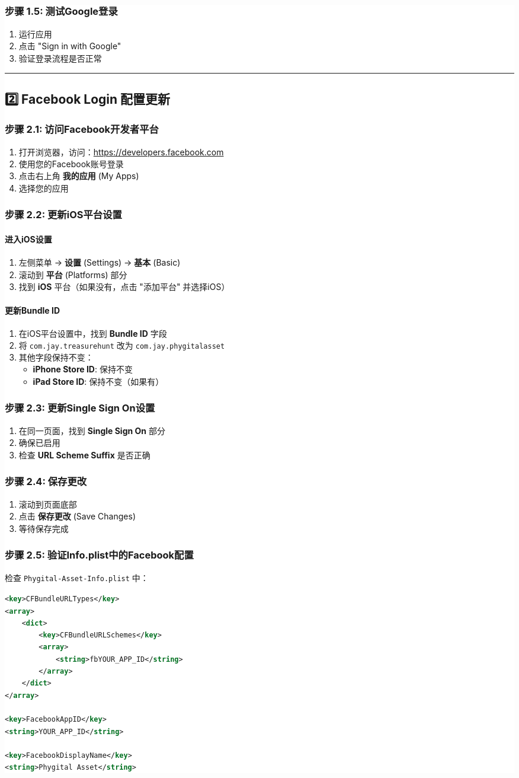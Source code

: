 ### 步骤 1.5: 测试Google登录
1. 运行应用
2. 点击 "Sign in with Google"
3. 验证登录流程是否正常

---

## 2️⃣ Facebook Login 配置更新

### 步骤 2.1: 访问Facebook开发者平台
1. 打开浏览器，访问：https://developers.facebook.com
2. 使用您的Facebook账号登录
3. 点击右上角 **我的应用** (My Apps)
4. 选择您的应用

### 步骤 2.2: 更新iOS平台设置

#### 进入iOS设置
1. 左侧菜单 → **设置** (Settings) → **基本** (Basic)
2. 滚动到 **平台** (Platforms) 部分
3. 找到 **iOS** 平台（如果没有，点击 "添加平台" 并选择iOS）

#### 更新Bundle ID
1. 在iOS平台设置中，找到 **Bundle ID** 字段
2. 将 `com.jay.treasurehunt` 改为 `com.jay.phygitalasset`
3. 其他字段保持不变：
   - **iPhone Store ID**: 保持不变
   - **iPad Store ID**: 保持不变（如果有）

### 步骤 2.3: 更新Single Sign On设置

1. 在同一页面，找到 **Single Sign On** 部分
2. 确保已启用
3. 检查 **URL Scheme Suffix** 是否正确

### 步骤 2.4: 保存更改
1. 滚动到页面底部
2. 点击 **保存更改** (Save Changes)
3. 等待保存完成

### 步骤 2.5: 验证Info.plist中的Facebook配置

检查 `Phygital-Asset-Info.plist` 中：
```xml
<key>CFBundleURLTypes</key>
<array>
    <dict>
        <key>CFBundleURLSchemes</key>
        <array>
            <string>fbYOUR_APP_ID</string>
        </array>
    </dict>
</array>

<key>FacebookAppID</key>
<string>YOUR_APP_ID</string>

<key>FacebookDisplayName</key>
<string>Phygital Asset</string>
```
